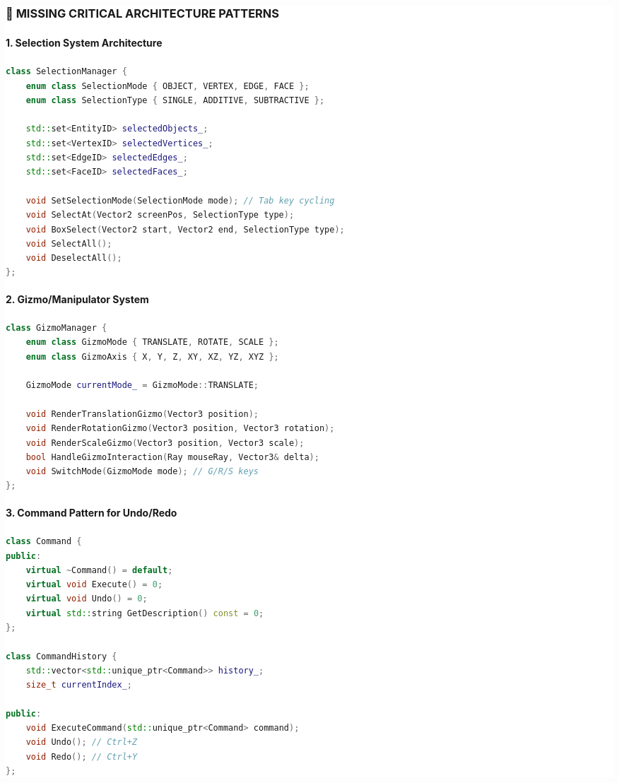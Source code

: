 ### 🚨 **MISSING CRITICAL ARCHITECTURE PATTERNS**

#### **1. Selection System Architecture**
```cpp
class SelectionManager {
    enum class SelectionMode { OBJECT, VERTEX, EDGE, FACE };
    enum class SelectionType { SINGLE, ADDITIVE, SUBTRACTIVE };
    
    std::set<EntityID> selectedObjects_;
    std::set<VertexID> selectedVertices_;
    std::set<EdgeID> selectedEdges_;
    std::set<FaceID> selectedFaces_;
    
    void SetSelectionMode(SelectionMode mode); // Tab key cycling
    void SelectAt(Vector2 screenPos, SelectionType type);
    void BoxSelect(Vector2 start, Vector2 end, SelectionType type);
    void SelectAll();
    void DeselectAll();
};
```

#### **2. Gizmo/Manipulator System**
```cpp
class GizmoManager {
    enum class GizmoMode { TRANSLATE, ROTATE, SCALE };
    enum class GizmoAxis { X, Y, Z, XY, XZ, YZ, XYZ };
    
    GizmoMode currentMode_ = GizmoMode::TRANSLATE;
    
    void RenderTranslationGizmo(Vector3 position);
    void RenderRotationGizmo(Vector3 position, Vector3 rotation);
    void RenderScaleGizmo(Vector3 position, Vector3 scale);
    bool HandleGizmoInteraction(Ray mouseRay, Vector3& delta);
    void SwitchMode(GizmoMode mode); // G/R/S keys
};
```

#### **3. Command Pattern for Undo/Redo**
```cpp
class Command {
public:
    virtual ~Command() = default;
    virtual void Execute() = 0;
    virtual void Undo() = 0;
    virtual std::string GetDescription() const = 0;
};

class CommandHistory {
    std::vector<std::unique_ptr<Command>> history_;
    size_t currentIndex_;
    
public:
    void ExecuteCommand(std::unique_ptr<Command> command);
    void Undo(); // Ctrl+Z
    void Redo(); // Ctrl+Y
};
```
